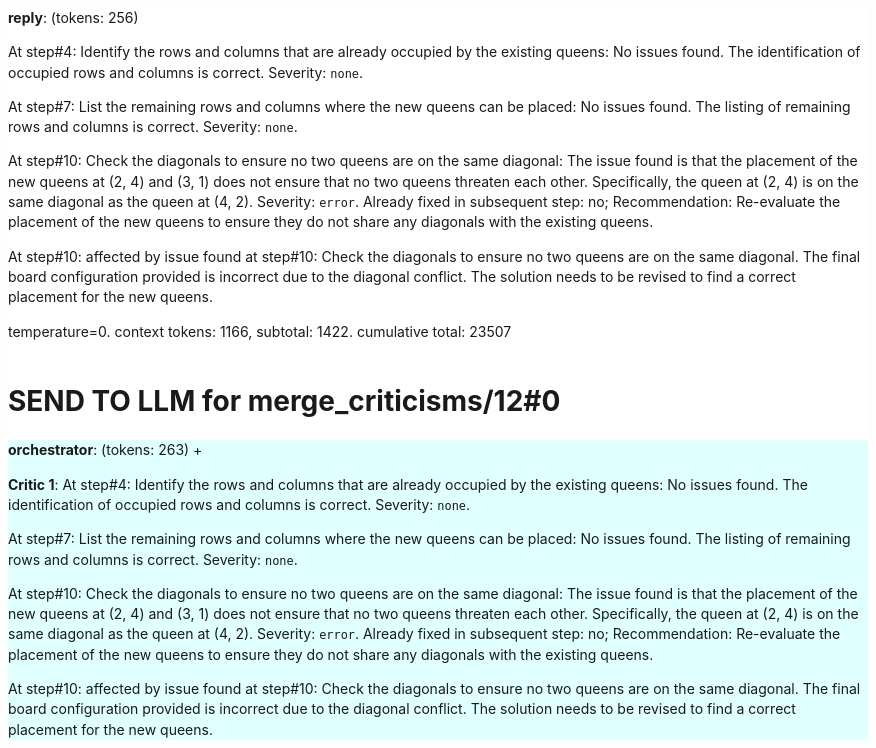 
</div></div>


<span></span>


<div class="section_header " style="background-color:white">
<div class="header"><b>reply</b>: (tokens: 256) </div>
<div class="content">

At step#4: Identify the rows and columns that are already occupied by the existing queens: No issues found. The identification of occupied rows and columns is correct. Severity: `none`.

At step#7: List the remaining rows and columns where the new queens can be placed: No issues found. The listing of remaining rows and columns is correct. Severity: `none`.

At step#10: Check the diagonals to ensure no two queens are on the same diagonal: The issue found is that the placement of the new queens at (2, 4) and (3, 1) does not ensure that no two queens threaten each other. Specifically, the queen at (2, 4) is on the same diagonal as the queen at (4, 2). Severity: `error`.
    Already fixed in subsequent step: no;
    Recommendation: Re-evaluate the placement of the new queens to ensure they do not share any diagonals with the existing queens.

At step#10: affected by issue found at step#10: Check the diagonals to ensure no two queens are on the same diagonal. The final board configuration provided is incorrect due to the diagonal conflict. The solution needs to be revised to find a correct placement for the new queens.

temperature=0. context tokens: 1166, subtotal: 1422. cumulative total: 23507


</div></div>



# SEND TO LLM for merge_criticisms/12#0
<div class="section_header collapsible" style="background-color:lightcyan">
<div class="header"><b>orchestrator</b>: (tokens: 263) +</div>
<div class="content">

**Critic 1**:
At step#4: Identify the rows and columns that are already occupied by the existing queens: No issues found. The identification of occupied rows and columns is correct. Severity: `none`.

At step#7: List the remaining rows and columns where the new queens can be placed: No issues found. The listing of remaining rows and columns is correct. Severity: `none`.

At step#10: Check the diagonals to ensure no two queens are on the same diagonal: The issue found is that the placement of the new queens at (2, 4) and (3, 1) does not ensure that no two queens threaten each other. Specifically, the queen at (2, 4) is on the same diagonal as the queen at (4, 2). Severity: `error`.
    Already fixed in subsequent step: no;
    Recommendation: Re-evaluate the placement of the new queens to ensure they do not share any diagonals with the existing queens.

At step#10: affected by issue found at step#10: Check the diagonals to ensure no two queens are on the same diagonal. The final board configuration provided is incorrect due to the diagonal conflict. The solution needs to be revised to find a correct placement for the new queens.
